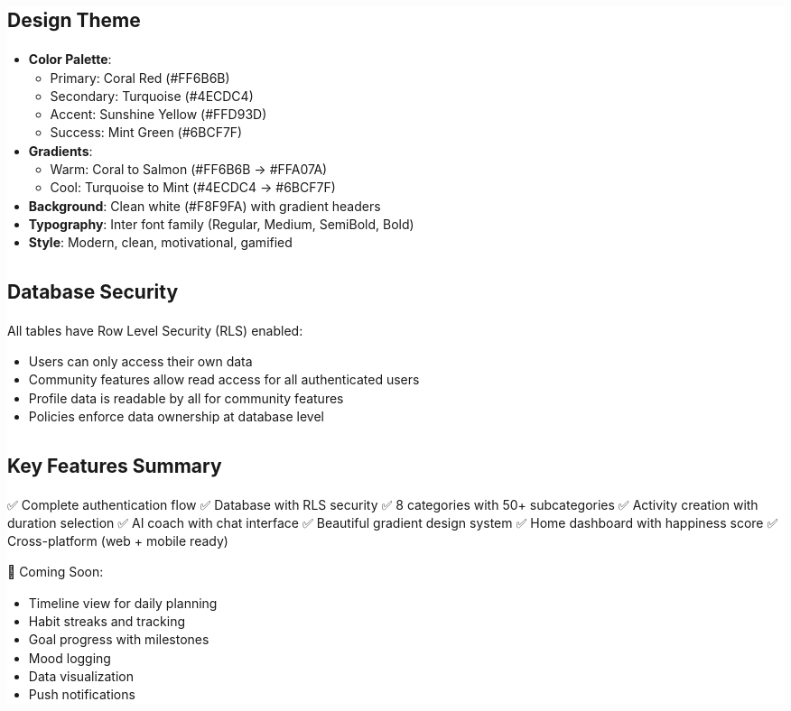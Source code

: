 ## Design Theme

- **Color Palette**:
  - Primary: Coral Red (#FF6B6B)
  - Secondary: Turquoise (#4ECDC4)
  - Accent: Sunshine Yellow (#FFD93D)
  - Success: Mint Green (#6BCF7F)
- **Gradients**:
  - Warm: Coral to Salmon (#FF6B6B → #FFA07A)
  - Cool: Turquoise to Mint (#4ECDC4 → #6BCF7F)
- **Background**: Clean white (#F8F9FA) with gradient headers
- **Typography**: Inter font family (Regular, Medium, SemiBold, Bold)
- **Style**: Modern, clean, motivational, gamified

## Database Security

All tables have Row Level Security (RLS) enabled:
- Users can only access their own data
- Community features allow read access for all authenticated users
- Profile data is readable by all for community features
- Policies enforce data ownership at database level

## Key Features Summary

✅ Complete authentication flow
✅ Database with RLS security
✅ 8 categories with 50+ subcategories
✅ Activity creation with duration selection
✅ AI coach with chat interface
✅ Beautiful gradient design system
✅ Home dashboard with happiness score
✅ Cross-platform (web + mobile ready)

🚧 Coming Soon:
- Timeline view for daily planning
- Habit streaks and tracking
- Goal progress with milestones
- Mood logging
- Data visualization
- Push notifications
